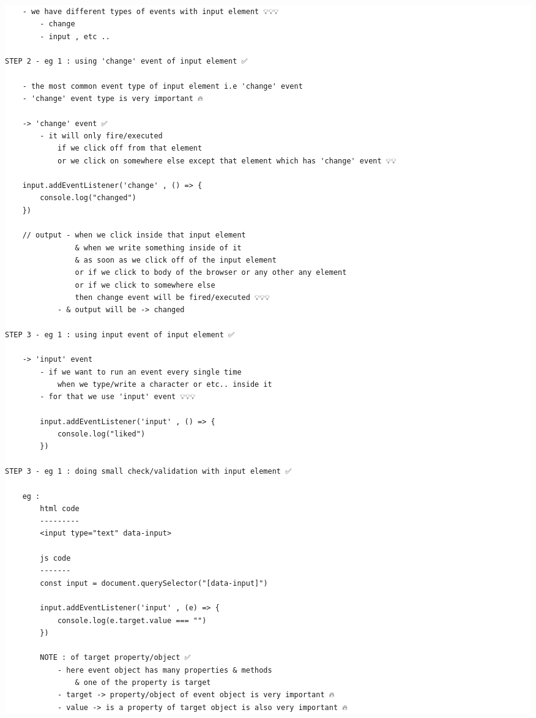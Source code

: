         - we have different types of events with input element 💡💡💡
            - change
            - input , etc ..

    STEP 2 - eg 1 : using 'change' event of input element ✅

        - the most common event type of input element i.e 'change' event
        - 'change' event type is very important 🔥 

        -> 'change' event ✅
            - it will only fire/executed
                if we click off from that element
                or we click on somewhere else except that element which has 'change' event 💡💡

        input.addEventListener('change' , () => {
            console.log("changed")
        }) 

        // output - when we click inside that input element
                    & when we write something inside of it 
                    & as soon as we click off of the input element
                    or if we click to body of the browser or any other any element
                    or if we click to somewhere else
                    then change event will be fired/executed 💡💡💡
                - & output will be -> changed
                
    STEP 3 - eg 1 : using input event of input element ✅

        -> 'input' event 
            - if we want to run an event every single time
                when we type/write a character or etc.. inside it
            - for that we use 'input' event 💡💡💡 

            input.addEventListener('input' , () => {
                console.log("liked")
            }) 

    STEP 3 - eg 1 : doing small check/validation with input element ✅

        eg : 
            html code
            ---------
            <input type="text" data-input>

            js code
            -------
            const input = document.querySelector("[data-input]")

            input.addEventListener('input' , (e) => {
                console.log(e.target.value === "")
            }) 

            NOTE : of target property/object ✅ 
                - here event object has many properties & methods
                    & one of the property is target
                - target -> property/object of event object is very important 🔥
                - value -> is a property of target object is also very important 🔥
